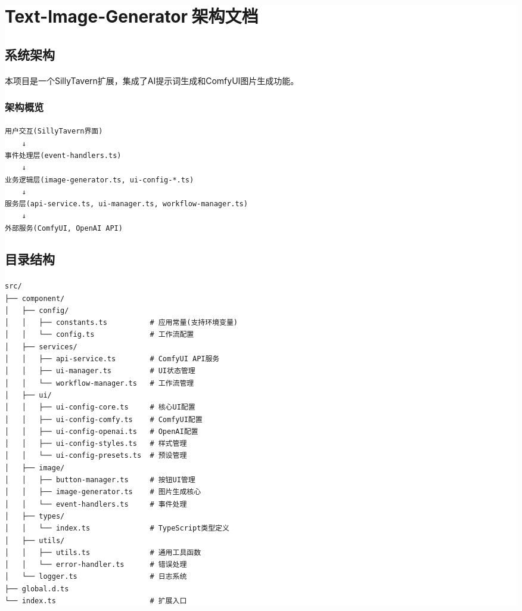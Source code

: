 # Text-Image-Generator 架构文档

## 系统架构

本项目是一个SillyTavern扩展，集成了AI提示词生成和ComfyUI图片生成功能。

### 架构概览

```
用户交互(SillyTavern界面)
    ↓
事件处理层(event-handlers.ts)
    ↓
业务逻辑层(image-generator.ts, ui-config-*.ts)
    ↓
服务层(api-service.ts, ui-manager.ts, workflow-manager.ts)
    ↓
外部服务(ComfyUI, OpenAI API)
```

## 目录结构

```
src/
├── component/
│   ├── config/
│   │   ├── constants.ts          # 应用常量(支持环境变量)
│   │   └── config.ts             # 工作流配置
│   ├── services/
│   │   ├── api-service.ts        # ComfyUI API服务
│   │   ├── ui-manager.ts         # UI状态管理
│   │   └── workflow-manager.ts   # 工作流管理
│   ├── ui/
│   │   ├── ui-config-core.ts     # 核心UI配置
│   │   ├── ui-config-comfy.ts    # ComfyUI配置
│   │   ├── ui-config-openai.ts   # OpenAI配置
│   │   ├── ui-config-styles.ts   # 样式管理
│   │   └── ui-config-presets.ts  # 预设管理
│   ├── image/
│   │   ├── button-manager.ts     # 按钮UI管理
│   │   ├── image-generator.ts    # 图片生成核心
│   │   └── event-handlers.ts     # 事件处理
│   ├── types/
│   │   └── index.ts              # TypeScript类型定义
│   ├── utils/
│   │   ├── utils.ts              # 通用工具函数
│   │   └── error-handler.ts      # 错误处理
│   └── logger.ts                 # 日志系统
├── global.d.ts
└── index.ts                      # 扩展入口
```
